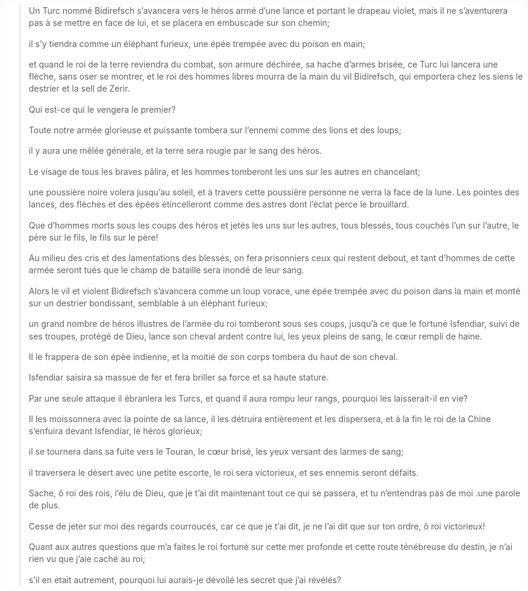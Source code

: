 > Un Turc nommé Bidirefsch s’avancera vers le héros armé d’une lance et portant le drapeau violet, mais il ne s’aventurera pas à se mettre en face de lui, et se placera en embuscade sur son chemin;
>
> il s’y tiendra comme un éléphant furieux, une épée trempée avec du poison en main;
>
> et quand le roi de la terre reviendra du combat, son armure déchirée, sa hache d’armes brisée, ce Turc lui lancera une flèche, sans oser se montrer, et le roi des hommes libres mourra de la main du vil Bidirefsch, qui emportera chez les siens le destrier et la sell de Zerir.
>
> Qui est-ce qui le vengera le premier?
>
> Toute notre armée glorieuse et puissante tombera sur l’ennemi comme des lions et des loups;
>
> il y aura une mêlée générale, et la terre sera rougie par le sang des héros.
>
> Le visage de tous les braves pâlira, et les hommes tomberont les uns sur les autres en chancelant;
>
> une poussière noire volera jusqu’au soleil, et à travers cette poussière personne ne verra la face de la lune. Les pointes des lances, des flèches et des épées étincelleront comme des astres dont l’éclat perce le brouillard.
>
> Que d’hommes morts sous les coups des héros et jetés les uns sur les autres, tous blessés, tous couchés l’un sur l’autre, le père sur le fils, le fils sur le père!
>
> Au milieu des cris et des lamentations des blessés, on fera prisonniers ceux qui restent debout, et tant d’hommes de cette armée seront tués que le champ de bataille sera inondé de leur sang.
>
> Alors le vil et violent Bidirefsch s’avancera comme un loup vorace, une épée trempée avec du poison dans la main et monté sur un destrier bondissant, semblable à un éléphant furieux;
>
> un grand nombre de héros illustres de l’armée du roi tomberont sous ses coups, jusqu’à ce que le fortuné Isfendiar, suivi de ses troupes, protégé de Dieu, lance son cheval ardent contre lui, les yeux pleins de sang, le cœur rempli de haine.
>
> Il le frappera de son épée indienne, et la moitié de son corps tombera du haut de son cheval.
>
> Isfendiar saisira sa massue de fer et fera briller sa force et sa haute stature.
>
> Par une seule attaque il ébranlera les Turcs, et quand il aura rompu leur rangs, pourquoi les laisserait-il en vie?
>
> Il les moissonnera avec la pointe de sa lance, il les détruira entièrement et les dispersera, et à la fin le roi de la Chine s’enfuira devant Isfendiar, le héros glorieux;
>
> il se tournera dans sa fuite vers le Touran, le cœur brisé, les yeux versant des larmes de sang;
>
> il traversera le désert avec une petite escorte, le roi sera victorieux, et ses ennemis seront défaits.
>
> Sache, ô roi des rois, l’élu de Dieu, que je t’ai dit maintenant tout ce qui se passera, et tu n’entendras pas de moi .une parole de plus.
>
> Cesse de jeter sur moi des regards courroucés, car ce que je t’ai dit, je ne l’ai dit que sur ton ordre, ô roi victorieux!
>
> Quant aux autres questions que m’a faites le roi fortuné sur cette mer profonde et cette route ténébreuse du destin, je n’ai rien vu que j’aie caché au roi;
>
> s’il en était autrement, pourquoi lui aurais-je dévoilé les secret que j’ai révélés?
